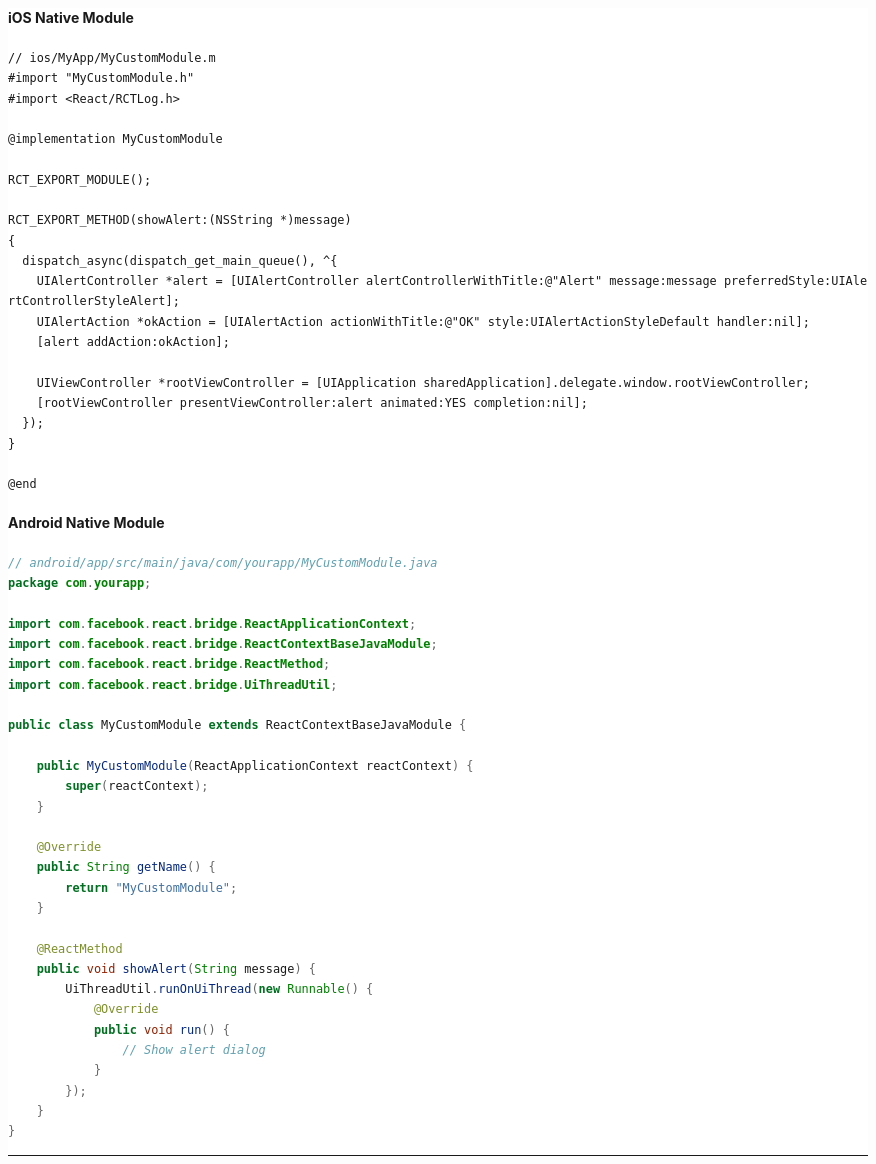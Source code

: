 #### iOS Native Module

```objc
// ios/MyApp/MyCustomModule.m
#import "MyCustomModule.h"
#import <React/RCTLog.h>

@implementation MyCustomModule

RCT_EXPORT_MODULE();

RCT_EXPORT_METHOD(showAlert:(NSString *)message)
{
  dispatch_async(dispatch_get_main_queue(), ^{
    UIAlertController *alert = [UIAlertController alertControllerWithTitle:@"Alert" message:message preferredStyle:UIAlertControllerStyleAlert];
    UIAlertAction *okAction = [UIAlertAction actionWithTitle:@"OK" style:UIAlertActionStyleDefault handler:nil];
    [alert addAction:okAction];

    UIViewController *rootViewController = [UIApplication sharedApplication].delegate.window.rootViewController;
    [rootViewController presentViewController:alert animated:YES completion:nil];
  });
}

@end
```

#### Android Native Module

```java
// android/app/src/main/java/com/yourapp/MyCustomModule.java
package com.yourapp;

import com.facebook.react.bridge.ReactApplicationContext;
import com.facebook.react.bridge.ReactContextBaseJavaModule;
import com.facebook.react.bridge.ReactMethod;
import com.facebook.react.bridge.UiThreadUtil;

public class MyCustomModule extends ReactContextBaseJavaModule {

    public MyCustomModule(ReactApplicationContext reactContext) {
        super(reactContext);
    }

    @Override
    public String getName() {
        return "MyCustomModule";
    }

    @ReactMethod
    public void showAlert(String message) {
        UiThreadUtil.runOnUiThread(new Runnable() {
            @Override
            public void run() {
                // Show alert dialog
            }
        });
    }
}
```

---